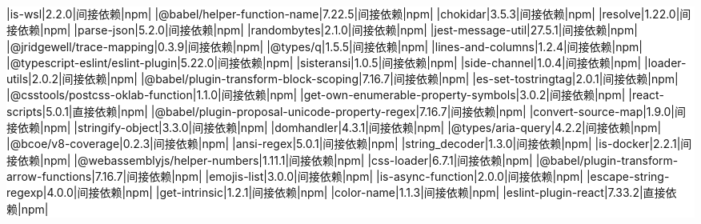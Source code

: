 |is-wsl|2.2.0|间接依赖|npm|
|@babel/helper-function-name|7.22.5|间接依赖|npm|
|chokidar|3.5.3|间接依赖|npm|
|resolve|1.22.0|间接依赖|npm|
|parse-json|5.2.0|间接依赖|npm|
|randombytes|2.1.0|间接依赖|npm|
|jest-message-util|27.5.1|间接依赖|npm|
|@jridgewell/trace-mapping|0.3.9|间接依赖|npm|
|@types/q|1.5.5|间接依赖|npm|
|lines-and-columns|1.2.4|间接依赖|npm|
|@typescript-eslint/eslint-plugin|5.22.0|间接依赖|npm|
|sisteransi|1.0.5|间接依赖|npm|
|side-channel|1.0.4|间接依赖|npm|
|loader-utils|2.0.2|间接依赖|npm|
|@babel/plugin-transform-block-scoping|7.16.7|间接依赖|npm|
|es-set-tostringtag|2.0.1|间接依赖|npm|
|@csstools/postcss-oklab-function|1.1.0|间接依赖|npm|
|get-own-enumerable-property-symbols|3.0.2|间接依赖|npm|
|react-scripts|5.0.1|直接依赖|npm|
|@babel/plugin-proposal-unicode-property-regex|7.16.7|间接依赖|npm|
|convert-source-map|1.9.0|间接依赖|npm|
|stringify-object|3.3.0|间接依赖|npm|
|domhandler|4.3.1|间接依赖|npm|
|@types/aria-query|4.2.2|间接依赖|npm|
|@bcoe/v8-coverage|0.2.3|间接依赖|npm|
|ansi-regex|5.0.1|间接依赖|npm|
|string_decoder|1.3.0|间接依赖|npm|
|is-docker|2.2.1|间接依赖|npm|
|@webassemblyjs/helper-numbers|1.11.1|间接依赖|npm|
|css-loader|6.7.1|间接依赖|npm|
|@babel/plugin-transform-arrow-functions|7.16.7|间接依赖|npm|
|emojis-list|3.0.0|间接依赖|npm|
|is-async-function|2.0.0|间接依赖|npm|
|escape-string-regexp|4.0.0|间接依赖|npm|
|get-intrinsic|1.2.1|间接依赖|npm|
|color-name|1.1.3|间接依赖|npm|
|eslint-plugin-react|7.33.2|直接依赖|npm|